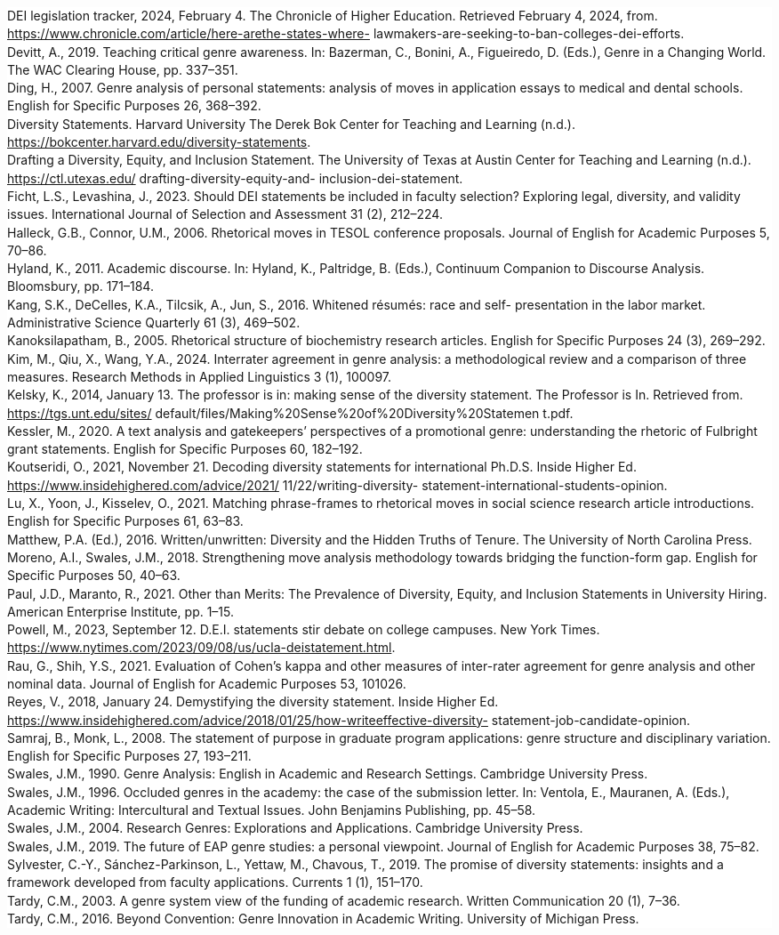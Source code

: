 DEI legislation tracker, 2024, February 4. The Chronicle of Higher Education. Retrieved February 4, 2024, from. https://www.chronicle.com/article/here-arethe-states-where- lawmakers-are-seeking-to-ban-colleges-dei-efforts.   
Devitt, A., 2019. Teaching critical genre awareness. In: Bazerman, C., Bonini, A., Figueiredo, D. (Eds.), Genre in a Changing World. The WAC Clearing House, pp. 337–351.   
Ding, H., 2007. Genre analysis of personal statements: analysis of moves in application essays to medical and dental schools. English for Specific Purposes 26, 368–392.   
Diversity Statements. Harvard University The Derek Bok Center for Teaching and Learning (n.d.). https://bokcenter.harvard.edu/diversity-statements.   
Drafting a Diversity, Equity, and Inclusion Statement. The University of Texas at Austin Center for Teaching and Learning (n.d.). https://ctl.utexas.edu/ drafting-diversity-equity-and- inclusion-dei-statement.   
Ficht, L.S., Levashina, J., 2023. Should DEI statements be included in faculty selection? Exploring legal, diversity, and validity issues. International Journal of Selection and Assessment 31 (2), 212–224.   
Halleck, G.B., Connor, U.M., 2006. Rhetorical moves in TESOL conference proposals. Journal of English for Academic Purposes 5, 70–86.   
Hyland, K., 2011. Academic discourse. In: Hyland, K., Paltridge, B. (Eds.), Continuum Companion to Discourse Analysis. Bloomsbury, pp. 171–184.   
Kang, S.K., DeCelles, K.A., Tilcsik, A., Jun, S., 2016. Whitened résumés: race and self- presentation in the labor market. Administrative Science Quarterly 61 (3), 469–502.   
Kanoksilapatham, B., 2005. Rhetorical structure of biochemistry research articles. English for Specific Purposes 24 (3), 269–292.   
Kim, M., Qiu, X., Wang, Y.A., 2024. Interrater agreement in genre analysis: a methodological review and a comparison of three measures. Research Methods in Applied Linguistics 3 (1), 100097.   
Kelsky, K., 2014, January 13. The professor is in: making sense of the diversity statement. The Professor is In. Retrieved from. https://tgs.unt.edu/sites/ default/files/Making%20Sense%20of%20Diversity%20Statemen t.pdf.   
Kessler, M., 2020. A text analysis and gatekeepers’ perspectives of a promotional genre: understanding the rhetoric of Fulbright grant statements. English for Specific Purposes 60, 182–192.   
Koutseridi, O., 2021, November 21. Decoding diversity statements for international Ph.D.S. Inside Higher Ed. https://www.insidehighered.com/advice/2021/ 11/22/writing-diversity- statement-international-students-opinion.   
Lu, X., Yoon, J., Kisselev, O., 2021. Matching phrase-frames to rhetorical moves in social science research article introductions. English for Specific Purposes 61, 63–83.   
Matthew, P.A. (Ed.), 2016. Written/unwritten: Diversity and the Hidden Truths of Tenure. The University of North Carolina Press.   
Moreno, A.I., Swales, J.M., 2018. Strengthening move analysis methodology towards bridging the function-form gap. English for Specific Purposes 50, 40–63.   
Paul, J.D., Maranto, R., 2021. Other than Merits: The Prevalence of Diversity, Equity, and Inclusion Statements in University Hiring. American Enterprise Institute, pp. 1–15.   
Powell, M., 2023, September 12. D.E.I. statements stir debate on college campuses. New York Times. https://www.nytimes.com/2023/09/08/us/ucla-deistatement.html.   
Rau, G., Shih, Y.S., 2021. Evaluation of Cohen’s kappa and other measures of inter-rater agreement for genre analysis and other nominal data. Journal of English for Academic Purposes 53, 101026.   
Reyes, V., 2018, January 24. Demystifying the diversity statement. Inside Higher Ed. https://www.insidehighered.com/advice/2018/01/25/how-writeeffective-diversity- statement-job-candidate-opinion.   
Samraj, B., Monk, L., 2008. The statement of purpose in graduate program applications: genre structure and disciplinary variation. English for Specific Purposes 27, 193–211.   
Swales, J.M., 1990. Genre Analysis: English in Academic and Research Settings. Cambridge University Press.   
Swales, J.M., 1996. Occluded genres in the academy: the case of the submission letter. In: Ventola, E., Mauranen, A. (Eds.), Academic Writing: Intercultural and Textual Issues. John Benjamins Publishing, pp. 45–58.   
Swales, J.M., 2004. Research Genres: Explorations and Applications. Cambridge University Press.   
Swales, J.M., 2019. The future of EAP genre studies: a personal viewpoint. Journal of English for Academic Purposes 38, 75–82.   
Sylvester, C.-Y., Sánchez-Parkinson, L., Yettaw, M., Chavous, T., 2019. The promise of diversity statements: insights and a framework developed from faculty applications. Currents 1 (1), 151–170.   
Tardy, C.M., 2003. A genre system view of the funding of academic research. Written Communication 20 (1), 7–36.   
Tardy, C.M., 2016. Beyond Convention: Genre Innovation in Academic Writing. University of Michigan Press.   
